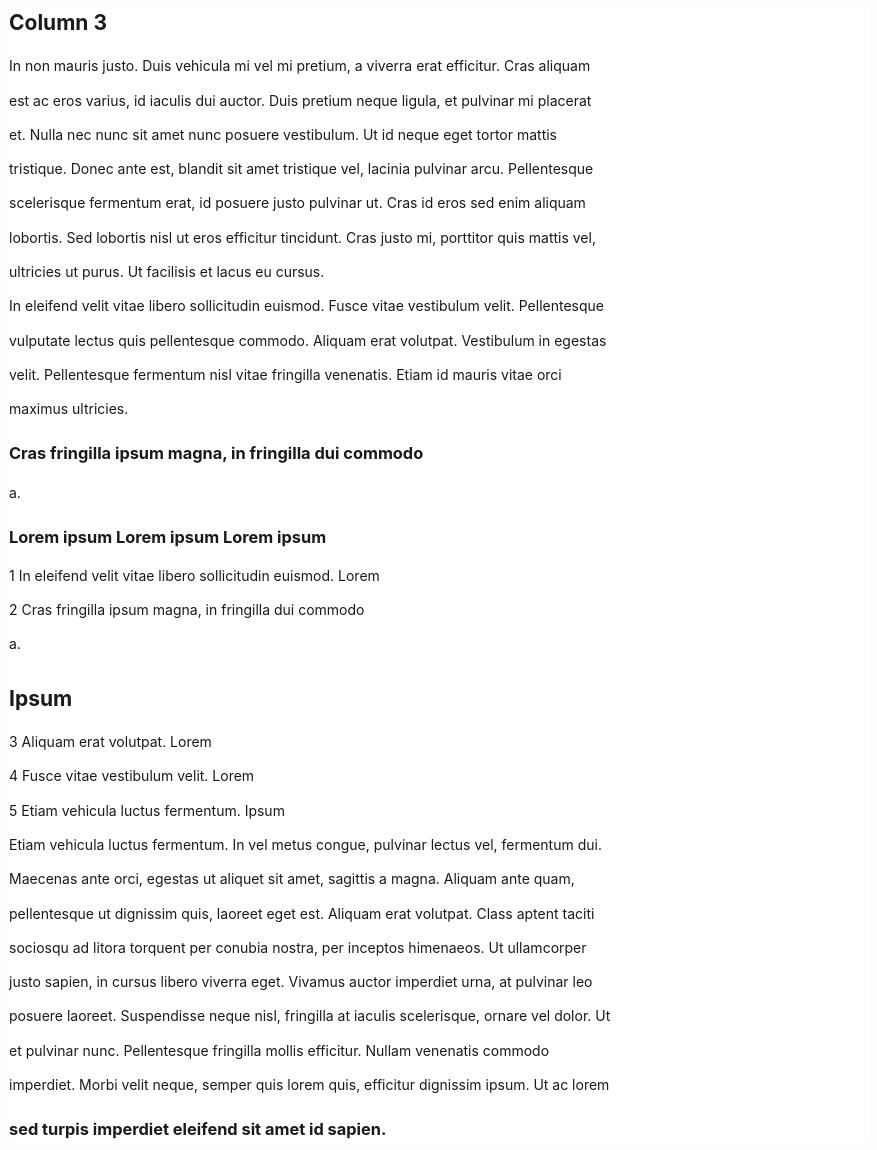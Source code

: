 ## Column 3

In non mauris justo. Duis vehicula mi vel mi pretium, a viverra erat efficitur. Cras aliquam

est ac eros varius, id iaculis dui auctor. Duis pretium neque ligula, et pulvinar mi placerat

et. Nulla nec nunc sit amet nunc posuere vestibulum. Ut id neque eget tortor mattis

tristique. Donec ante est, blandit sit amet tristique vel, lacinia pulvinar arcu. Pellentesque

scelerisque fermentum erat, id posuere justo pulvinar ut. Cras id eros sed enim aliquam

lobortis. Sed lobortis nisl ut eros efficitur tincidunt. Cras justo mi, porttitor quis mattis vel,

ultricies ut purus. Ut facilisis et lacus eu cursus.

In eleifend velit vitae libero sollicitudin euismod. Fusce vitae vestibulum velit. Pellentesque

vulputate lectus quis pellentesque commodo. Aliquam erat volutpat. Vestibulum in egestas

velit. Pellentesque fermentum nisl vitae fringilla venenatis. Etiam id mauris vitae orci

maximus ultricies.

### Cras fringilla ipsum magna, in fringilla dui commodo

a.

### Lorem ipsum Lorem ipsum Lorem ipsum

1 In eleifend velit vitae libero sollicitudin euismod. Lorem

2 Cras fringilla ipsum magna, in fringilla dui commodo

a.

## Ipsum

3 Aliquam erat volutpat. Lorem

4 Fusce vitae vestibulum velit. Lorem

5 Etiam vehicula luctus fermentum. Ipsum

Etiam vehicula luctus fermentum. In vel metus congue, pulvinar lectus vel, fermentum dui.

Maecenas ante orci, egestas ut aliquet sit amet, sagittis a magna. Aliquam ante quam,

pellentesque ut dignissim quis, laoreet eget est. Aliquam erat volutpat. Class aptent taciti

sociosqu ad litora torquent per conubia nostra, per inceptos himenaeos. Ut ullamcorper

justo sapien, in cursus libero viverra eget. Vivamus auctor imperdiet urna, at pulvinar leo

posuere laoreet. Suspendisse neque nisl, fringilla at iaculis scelerisque, ornare vel dolor. Ut

et pulvinar nunc. Pellentesque fringilla mollis efficitur. Nullam venenatis commodo

imperdiet. Morbi velit neque, semper quis lorem quis, efficitur dignissim ipsum. Ut ac lorem

### sed turpis imperdiet eleifend sit amet id sapien.
